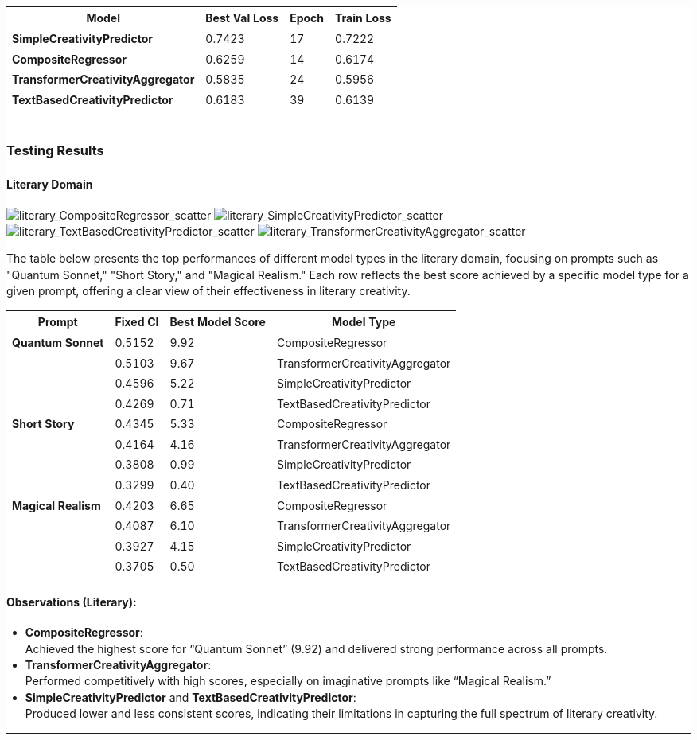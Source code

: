 | **Model** | **Best Val Loss** | **Epoch** | **Train Loss** |
| --- | --- | --- | --- |
| **SimpleCreativityPredictor** | 0.7423 | 17 | 0.7222 |
| **CompositeRegressor** | 0.6259 | 14 | 0.6174 |
| **TransformerCreativityAggregator** | 0.5835 | 24 | 0.5956 |
| **TextBasedCreativityPredictor** | 0.6183 | 39 | 0.6139 |

---

### Testing Results

#### Literary Domain


![literary_CompositeRegressor_scatter](https://github.com/user-attachments/assets/45b71df6-c7af-4821-8549-806a0dd0439d)
![literary_SimpleCreativityPredictor_scatter](https://github.com/user-attachments/assets/fbb959fc-4b7b-45bd-9cd6-16a5e4f232d7)
![literary_TextBasedCreativityPredictor_scatter](https://github.com/user-attachments/assets/375b098e-1866-4776-912a-82a221169d0e)
![literary_TransformerCreativityAggregator_scatter](https://github.com/user-attachments/assets/a342edb8-2d90-4263-94d4-61af2b36b7f7)

The table below presents the top performances of different model types in the literary domain, focusing on prompts such as "Quantum Sonnet," "Short Story," and "Magical Realism." Each row reflects the best score achieved by a specific model type for a given prompt, offering a clear view of their effectiveness in literary creativity.

| **Prompt**             | **Fixed CI** | **Best Model Score** | **Model Type**                     |
|------------------------|--------------|----------------------|------------------------------------|
| **Quantum Sonnet**     | 0.5152       | 9.92                 | CompositeRegressor                 |
|                        | 0.5103       | 9.67                 | TransformerCreativityAggregator    |
|                        | 0.4596       | 5.22                 | SimpleCreativityPredictor          |
|                        | 0.4269       | 0.71                 | TextBasedCreativityPredictor       |
| **Short Story**        | 0.4345       | 5.33                 | CompositeRegressor                 |
|                        | 0.4164       | 4.16                 | TransformerCreativityAggregator    |
|                        | 0.3808       | 0.99                 | SimpleCreativityPredictor          |
|                        | 0.3299       | 0.40                 | TextBasedCreativityPredictor       |
| **Magical Realism**    | 0.4203       | 6.65                 | CompositeRegressor                 |
|                        | 0.4087       | 6.10                 | TransformerCreativityAggregator    |
|                        | 0.3927       | 4.15                 | SimpleCreativityPredictor          |
|                        | 0.3705       | 0.50                 | TextBasedCreativityPredictor       |

#### Observations (Literary):
- **CompositeRegressor**:  
  Achieved the highest score for “Quantum Sonnet” (9.92) and delivered strong performance across all prompts.
- **TransformerCreativityAggregator**:  
  Performed competitively with high scores, especially on imaginative prompts like “Magical Realism.”
- **SimpleCreativityPredictor** and **TextBasedCreativityPredictor**:  
  Produced lower and less consistent scores, indicating their limitations in capturing the full spectrum of literary creativity.

---